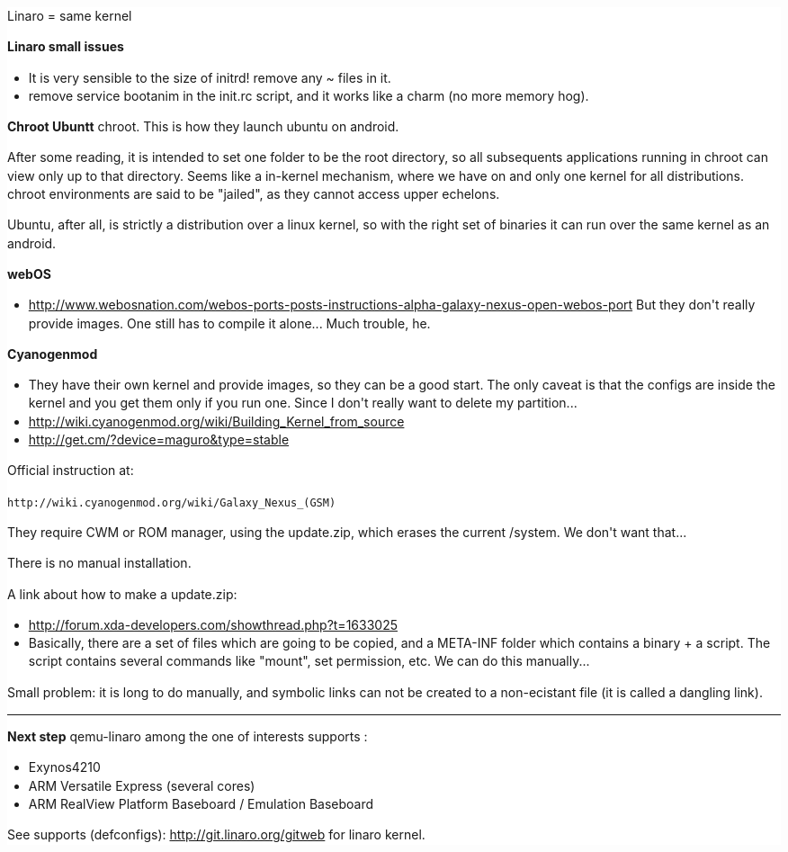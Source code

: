 Linaro = same kernel

**Linaro small issues**
* It is very sensible to the size of initrd! remove any ~ files in it.
* remove service bootanim in the init.rc script, and it works like a charm (no more memory hog).



**Chroot Ubuntt**
chroot. This is how they launch ubuntu on android.

After some reading, it is intended to set one folder to be the root directory, so all subsequents applications running in chroot can view only up to that directory. 
Seems like a in-kernel mechanism, where we have on and only one kernel for all distributions. 
chroot environments are said to be "jailed", as they cannot access upper echelons. 

Ubuntu, after all, is strictly a distribution over a linux kernel, so with the right set of binaries it can run over the same kernel as an android.

**webOS**
* http://www.webosnation.com/webos-ports-posts-instructions-alpha-galaxy-nexus-open-webos-port
But they don't really provide images. One still has to compile it alone... Much trouble, he.

**Cyanogenmod**
* They have their own kernel and provide images, so they can be a good start. The only caveat is that the configs are inside the kernel and you get them only if you run one. Since I don't really want to delete my partition...
* http://wiki.cyanogenmod.org/wiki/Building_Kernel_from_source
* http://get.cm/?device=maguro&type=stable

Official instruction at: 
```
http://wiki.cyanogenmod.org/wiki/Galaxy_Nexus_(GSM)
```
They require CWM or ROM manager, using the update.zip, which erases the current /system. We don't want that...

There is no manual installation.

A link about how to make a update.zip:
* http://forum.xda-developers.com/showthread.php?t=1633025
* Basically, there are a set of files which are going to be copied, and a META-INF folder which contains a binary + a script. The script contains several commands like "mount", set permission, etc. We can do this manually...

Small problem: it is long to do manually, and symbolic links can not be created to a non-ecistant file (it is called a dangling link).

-----

**Next step**
qemu-linaro among the one of interests supports : 
* Exynos4210
* ARM Versatile Express (several cores)
* ARM RealView Platform Baseboard / Emulation Baseboard

See supports (defconfigs): http://git.linaro.org/gitweb for linaro kernel.
